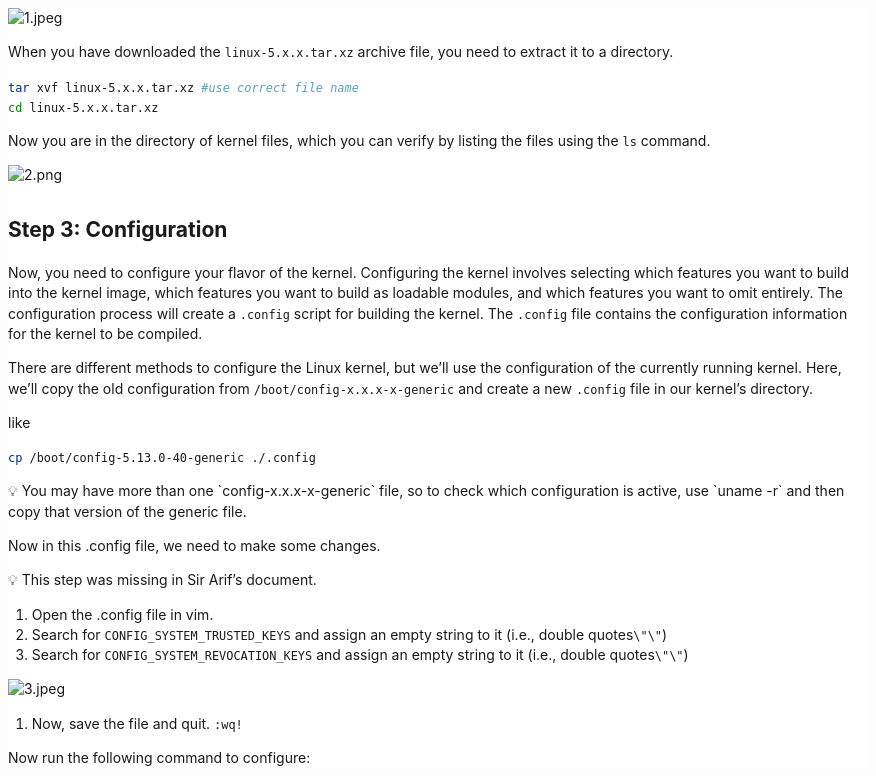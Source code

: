 ![1.jpeg](/assets/images/posts/2022-04-13-Linux-Kernel-Compilation-imgs/1.jpeg)

When you have downloaded the `linux-5.x.x.tar.xz` archive file, you need to extract it to a directory.

```bash
tar xvf linux-5.x.x.tar.xz #use correct file name
cd linux-5.x.x.tar.xz
```

Now you are in the directory of kernel files, which you can verify by listing the files using the `ls` command.

![2.png](/assets/images/posts/2022-04-13-Linux-Kernel-Compilation-imgs/2.png)

## Step 3: Configuration

Now, you need to configure your flavor of the kernel. Configuring the kernel involves selecting which features you want to build into the kernel image, which features you want to build as loadable modules, and which features you want to omit entirely. The configuration process will create a `.config` script for building the kernel. The `.config` file contains the configuration information for the kernel to be compiled.

There are different methods to configure the Linux kernel, but we’ll use the configuration of the currently running kernel. Here, we’ll copy the old configuration from `/boot/config-x.x.x-x-generic` and create a new `.config` file in our kernel’s directory.

like

```bash
cp /boot/config-5.13.0-40-generic ./.config
```

<aside>
💡 You may have more than one `config-x.x.x-x-generic` file, so to check which configuration is active, use `uname -r` and then copy that version of the generic file.

</aside>

Now in this .config file, we need to make some changes.

<aside>
💡 This step was missing in Sir Arif’s document.

</aside>

1. Open the .config file in vim.
2. Search for `CONFIG_SYSTEM_TRUSTED_KEYS` and assign an empty string to it (i.e., double quotes`\"\"`)
3. Search for `CONFIG_SYSTEM_REVOCATION_KEYS` and assign an empty string to it (i.e., double quotes`\"\"`)

![3.jpeg](/assets/images/posts/2022-04-13-Linux-Kernel-Compilation-imgs/3.jpeg)

1. Now, save the file and quit. `:wq!`

Now run the following command to configure:
